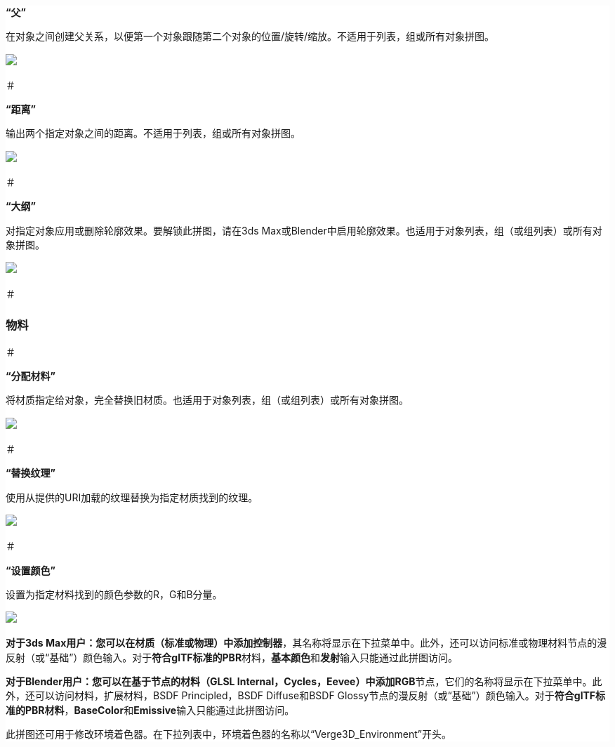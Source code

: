**“父”**

在对象之间创建父关系，以便第一个对象跟随第二个对象的位置/旋转/缩放。不适用于列表，组或所有对象拼图。

![](https://www.soft8soft.com/docs/files/puzzles/puzzles-object-parent.jpg)

＃

**“距离”**

输出两个指定对象之间的距离。不适用于列表，组或所有对象拼图。

![](https://www.soft8soft.com/docs/files/puzzles/puzzles-object-distance.jpg)

＃

**“大纲”**

对指定对象应用或删除轮廓效果。要解锁此拼图，请在3ds Max或Blender中启用轮廓效果。也适用于对象列表，组（或组列表）或所有对象拼图。

![](https://www.soft8soft.com/docs/files/puzzles/puzzles-object-outline.jpg)

＃

### 物料

＃

**“分配材料”**

将材质指定给对象，完全替换旧材质。也适用于对象列表，组（或组列表）或所有对象拼图。

![](https://www.soft8soft.com/docs/files/puzzles/puzzles-materials-assign-material.jpg)

＃

**“替换纹理”**

使用从提供的URI加载的纹理替换为指定材质找到的纹理。

![](https://www.soft8soft.com/docs/files/puzzles/puzzles-materials-replace-texture.jpg)

＃

**“设置颜色”**

设置为指定材料找到的颜色参数的R，G和B分量。

![](https://www.soft8soft.com/docs/files/puzzles/puzzles-materials-set-color.jpg)

**对于3ds Max用户：**您可以在材质（标准或物理）中添加**控制器**，其名称将显示在下拉菜单中。此外，还可以访问标准或物理材料节点的漫反射（或“基础”）颜色输入。对于**符合glTF标准的PBR**材料，**基本颜色**和**发射**输入只能通过此拼图访问。

**对于Blender用户：**您可以在基于节点的材料（GLSL Internal，Cycles，Eevee）中添加**RGB**节点，它们的名称将显示在下拉菜单中。此外，还可以访问材料，扩展材料，BSDF Principled，BSDF Diffuse和BSDF Glossy节点的漫反射（或“基础”）颜色输入。对于**符合glTF标准的PBR材料**，**BaseColor**和**Emissive**输入只能通过此拼图访问。

此拼图还可用于修改环境着色器。在下拉列表中，环境着色器的名称以“Verge3D\_Environment”开头。
